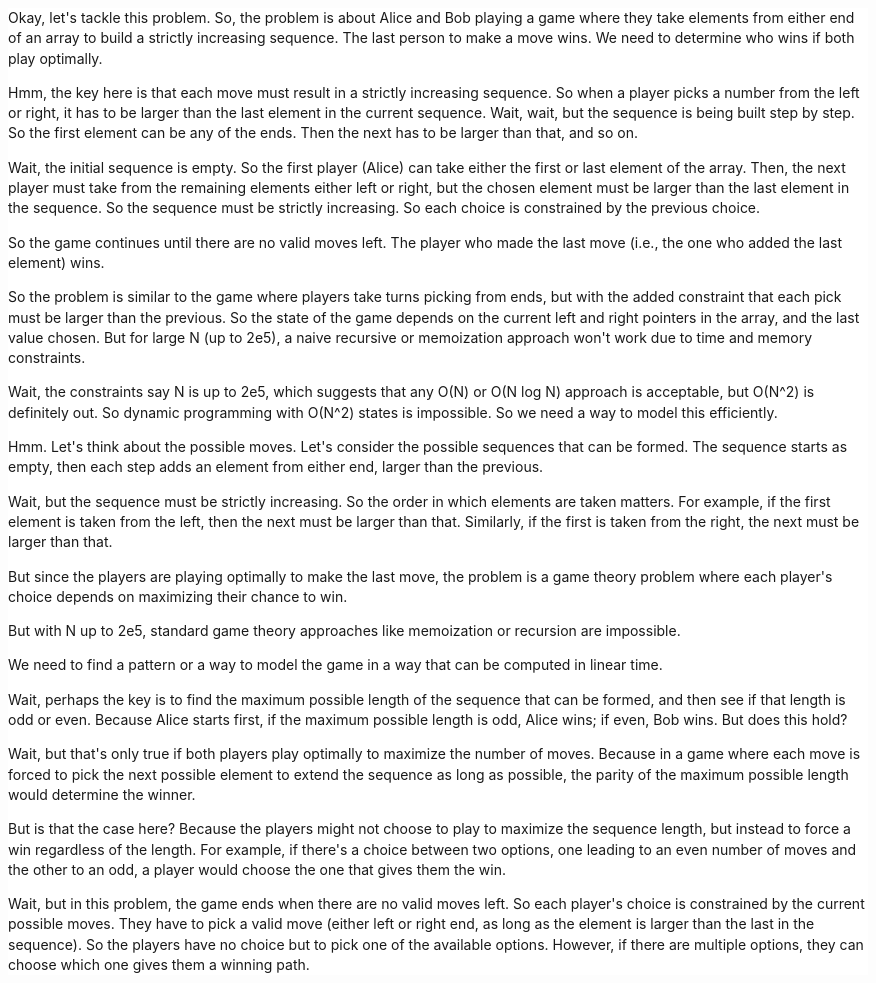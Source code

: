 <think>
Okay, let's tackle this problem. So, the problem is about Alice and Bob playing a game where they take elements from either end of an array to build a strictly increasing sequence. The last person to make a move wins. We need to determine who wins if both play optimally.

Hmm, the key here is that each move must result in a strictly increasing sequence. So when a player picks a number from the left or right, it has to be larger than the last element in the current sequence. Wait, wait, but the sequence is being built step by step. So the first element can be any of the ends. Then the next has to be larger than that, and so on.

Wait, the initial sequence is empty. So the first player (Alice) can take either the first or last element of the array. Then, the next player must take from the remaining elements either left or right, but the chosen element must be larger than the last element in the sequence. So the sequence must be strictly increasing. So each choice is constrained by the previous choice.

So the game continues until there are no valid moves left. The player who made the last move (i.e., the one who added the last element) wins.

So the problem is similar to the game where players take turns picking from ends, but with the added constraint that each pick must be larger than the previous. So the state of the game depends on the current left and right pointers in the array, and the last value chosen. But for large N (up to 2e5), a naive recursive or memoization approach won't work due to time and memory constraints.

Wait, the constraints say N is up to 2e5, which suggests that any O(N) or O(N log N) approach is acceptable, but O(N^2) is definitely out. So dynamic programming with O(N^2) states is impossible. So we need a way to model this efficiently.

Hmm. Let's think about the possible moves. Let's consider the possible sequences that can be formed. The sequence starts as empty, then each step adds an element from either end, larger than the previous.

Wait, but the sequence must be strictly increasing. So the order in which elements are taken matters. For example, if the first element is taken from the left, then the next must be larger than that. Similarly, if the first is taken from the right, the next must be larger than that.

But since the players are playing optimally to make the last move, the problem is a game theory problem where each player's choice depends on maximizing their chance to win.

But with N up to 2e5, standard game theory approaches like memoization or recursion are impossible.

We need to find a pattern or a way to model the game in a way that can be computed in linear time.

Wait, perhaps the key is to find the maximum possible length of the sequence that can be formed, and then see if that length is odd or even. Because Alice starts first, if the maximum possible length is odd, Alice wins; if even, Bob wins. But does this hold?

Wait, but that's only true if both players play optimally to maximize the number of moves. Because in a game where each move is forced to pick the next possible element to extend the sequence as long as possible, the parity of the maximum possible length would determine the winner.

But is that the case here? Because the players might not choose to play to maximize the sequence length, but instead to force a win regardless of the length. For example, if there's a choice between two options, one leading to an even number of moves and the other to an odd, a player would choose the one that gives them the win.

Wait, but in this problem, the game ends when there are no valid moves left. So each player's choice is constrained by the current possible moves. They have to pick a valid move (either left or right end, as long as the element is larger than the last in the sequence). So the players have no choice but to pick one of the available options. However, if there are multiple options, they can choose which one gives them a winning path.

